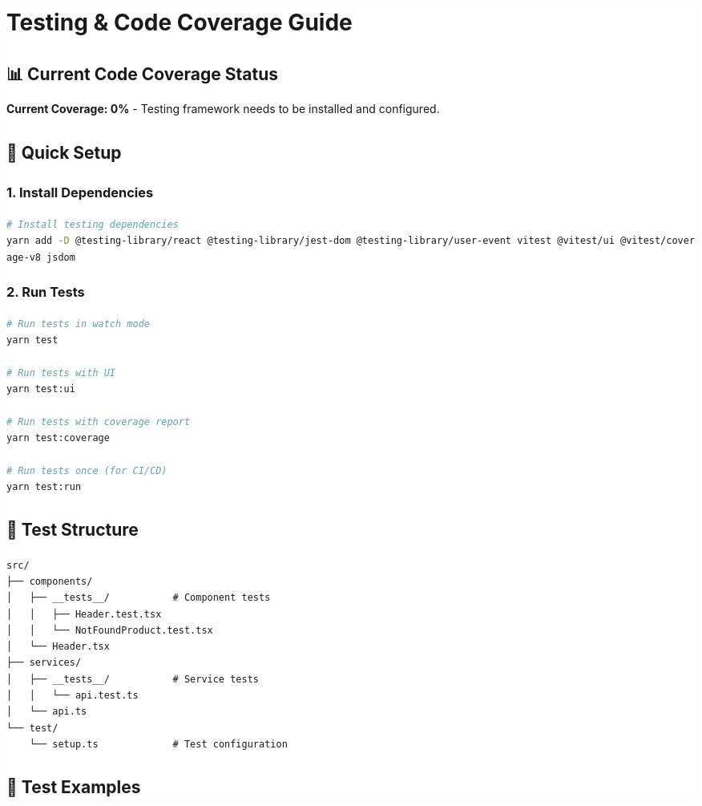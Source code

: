 # Testing & Code Coverage Guide

## 📊 Current Code Coverage Status

**Current Coverage: 0%** - Testing framework needs to be installed and configured.

## 🚀 Quick Setup

### 1. Install Dependencies
```bash
# Install testing dependencies
yarn add -D @testing-library/react @testing-library/jest-dom @testing-library/user-event vitest @vitest/ui @vitest/coverage-v8 jsdom
```

### 2. Run Tests
```bash
# Run tests in watch mode
yarn test

# Run tests with UI
yarn test:ui

# Run tests with coverage report
yarn test:coverage

# Run tests once (for CI/CD)
yarn test:run
```

## 📁 Test Structure

```
src/
├── components/
│   ├── __tests__/           # Component tests
│   │   ├── Header.test.tsx
│   │   └── NotFoundProduct.test.tsx
│   └── Header.tsx
├── services/
│   ├── __tests__/           # Service tests
│   │   └── api.test.ts
│   └── api.ts
└── test/
    └── setup.ts             # Test configuration
```

## 🧪 Test Examples
